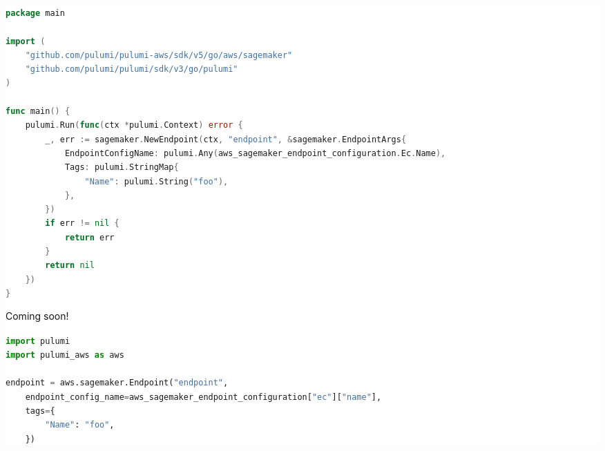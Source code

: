 ```go
package main

import (
	"github.com/pulumi/pulumi-aws/sdk/v5/go/aws/sagemaker"
	"github.com/pulumi/pulumi/sdk/v3/go/pulumi"
)

func main() {
	pulumi.Run(func(ctx *pulumi.Context) error {
		_, err := sagemaker.NewEndpoint(ctx, "endpoint", &sagemaker.EndpointArgs{
			EndpointConfigName: pulumi.Any(aws_sagemaker_endpoint_configuration.Ec.Name),
			Tags: pulumi.StringMap{
				"Name": pulumi.String("foo"),
			},
		})
		if err != nil {
			return err
		}
		return nil
	})
}
```


</pulumi-choosable>
</div>


<div>
<pulumi-choosable type="language" values="java">

Coming soon!

</pulumi-choosable>
</div>


<div>
<pulumi-choosable type="language" values="python">

```python
import pulumi
import pulumi_aws as aws

endpoint = aws.sagemaker.Endpoint("endpoint",
    endpoint_config_name=aws_sagemaker_endpoint_configuration["ec"]["name"],
    tags={
        "Name": "foo",
    })
```


</pulumi-choosable>
</div>


<div>
<pulumi-choosable type="language" values="typescript">
